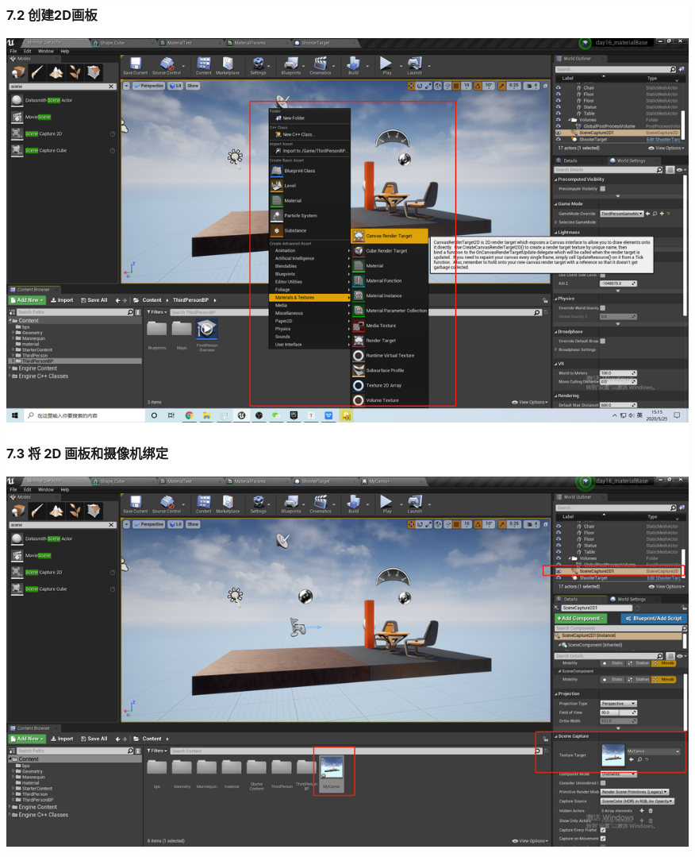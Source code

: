 

### 7.2 创建2D画板

![image-20200525151539764](../images/image-20200525151539764.png)



### 7.3 将 2D 画板和摄像机绑定

![image-20200525151825009](../images/image-20200525151825009.png)
